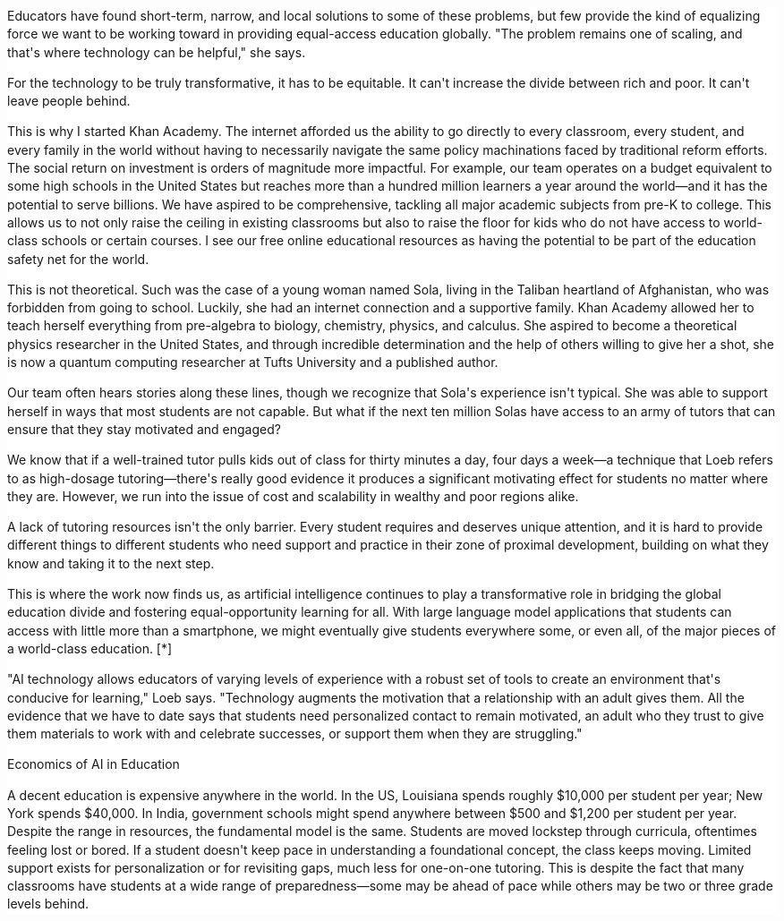 Educators have found short-term, narrow, and local solutions to some of these problems, but few provide the kind of equalizing force we want to be working toward in providing equal-access education globally. "The problem remains one of scaling, and that's where technology can be helpful," she says.

For the technology to be truly transformative, it has to be equitable. It can't increase the divide between rich and poor. It can't leave people behind.

This is why I started Khan Academy. The internet afforded us the ability to go directly to every classroom, every student, and every family in the world without having to necessarily navigate the same policy machinations faced by traditional reform efforts. The social return on investment is orders of magnitude more impactful. For example, our team operates on a budget equivalent to some high schools in the United States but reaches more than a hundred million learners a year around the world—and it has the potential to serve billions. We have aspired to be comprehensive, tackling all major academic subjects from pre-K to college. This allows us to not only raise the ceiling in existing classrooms but also to raise the floor for kids who do not have access to world-class schools or certain courses. I see our free online educational resources as having the potential to be part of the education safety net for the world.

This is not theoretical. Such was the case of a young woman named Sola, living in the Taliban heartland of Afghanistan, who was forbidden from going to school. Luckily, she had an internet connection and a supportive family. Khan Academy allowed her to teach herself everything from pre-algebra to biology, chemistry, physics, and calculus. She aspired to become a theoretical physics researcher in the United States, and through incredible determination and the help of others willing to give her a shot, she is now a quantum computing researcher at Tufts University and a published author.

Our team often hears stories along these lines, though we recognize that Sola's experience isn't typical. She was able to support herself in ways that most students are not capable. But what if the next ten million Solas have access to an army of tutors that can ensure that they stay motivated and engaged?

We know that if a well-trained tutor pulls kids out of class for thirty minutes a day, four days a week—a technique that Loeb refers to as high-dosage tutoring—there's really good evidence it produces a significant motivating effect for students no matter where they are. However, we run into the issue of cost and scalability in wealthy and poor regions alike.

A lack of tutoring resources isn't the only barrier. Every student requires and deserves unique attention, and it is hard to provide different things to different students who need support and practice in their zone of proximal development, building on what they know and taking it to the next step.

This is where the work now finds us, as artificial intelligence continues to play a transformative role in bridging the global education divide and fostering equal-opportunity learning for all. With large language model applications that students can access with little more than a smartphone, we might eventually give students everywhere some, or even all, of the major pieces of a world-class education. [*]

"AI technology allows educators of varying levels of experience with a robust set of tools to create an environment that's conducive for learning," Loeb says. "Technology augments the motivation that a relationship with an adult gives them. All the evidence that we have to date says that students need personalized contact to remain motivated, an adult who they trust to give them materials to work with and celebrate successes, or support them when they are struggling."

Economics of AI in Education

A decent education is expensive anywhere in the world. In the US, Louisiana spends roughly $10,000 per student per year; New York spends $40,000. In India, government schools might spend anywhere between $500 and $1,200 per student per year. Despite the range in resources, the fundamental model is the same. Students are moved lockstep through curricula, oftentimes feeling lost or bored. If a student doesn't keep pace in understanding a foundational concept, the class keeps moving. Limited support exists for personalization or for revisiting gaps, much less for one-on-one tutoring. This is despite the fact that many classrooms have students at a wide range of preparedness—some may be ahead of pace while others may be two or three grade levels behind.
